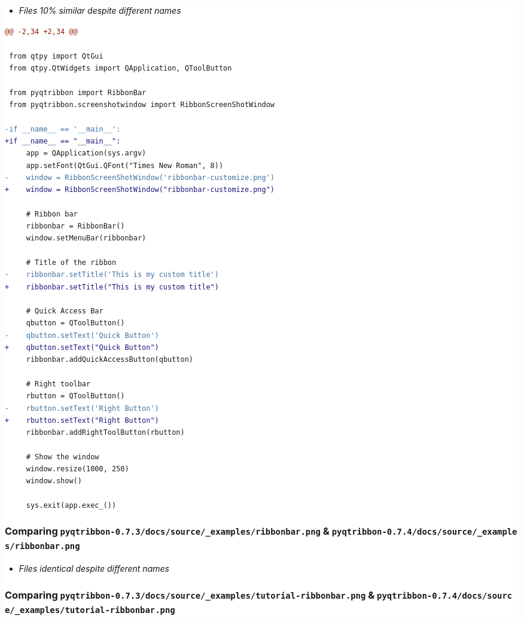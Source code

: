  * *Files 10% similar despite different names*

```diff
@@ -2,34 +2,34 @@
 
 from qtpy import QtGui
 from qtpy.QtWidgets import QApplication, QToolButton
 
 from pyqtribbon import RibbonBar
 from pyqtribbon.screenshotwindow import RibbonScreenShotWindow
 
-if __name__ == '__main__':
+if __name__ == "__main__":
     app = QApplication(sys.argv)
     app.setFont(QtGui.QFont("Times New Roman", 8))
-    window = RibbonScreenShotWindow('ribbonbar-customize.png')
+    window = RibbonScreenShotWindow("ribbonbar-customize.png")
 
     # Ribbon bar
     ribbonbar = RibbonBar()
     window.setMenuBar(ribbonbar)
 
     # Title of the ribbon
-    ribbonbar.setTitle('This is my custom title')
+    ribbonbar.setTitle("This is my custom title")
 
     # Quick Access Bar
     qbutton = QToolButton()
-    qbutton.setText('Quick Button')
+    qbutton.setText("Quick Button")
     ribbonbar.addQuickAccessButton(qbutton)
 
     # Right toolbar
     rbutton = QToolButton()
-    rbutton.setText('Right Button')
+    rbutton.setText("Right Button")
     ribbonbar.addRightToolButton(rbutton)
 
     # Show the window
     window.resize(1000, 250)
     window.show()
 
     sys.exit(app.exec_())
```

### Comparing `pyqtribbon-0.7.3/docs/source/_examples/ribbonbar.png` & `pyqtribbon-0.7.4/docs/source/_examples/ribbonbar.png`

 * *Files identical despite different names*

### Comparing `pyqtribbon-0.7.3/docs/source/_examples/tutorial-ribbonbar.png` & `pyqtribbon-0.7.4/docs/source/_examples/tutorial-ribbonbar.png`
